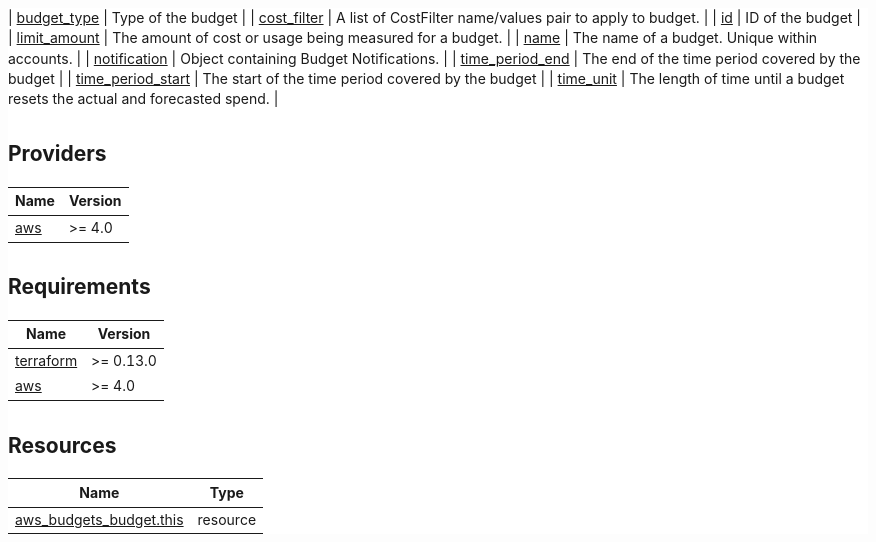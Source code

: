 | <a name="output_budget_type"></a> [budget\_type](#output\_budget\_type) | Type of the budget |
| <a name="output_cost_filter"></a> [cost\_filter](#output\_cost\_filter) | A list of CostFilter name/values pair to apply to budget. |
| <a name="output_id"></a> [id](#output\_id) | ID of the budget |
| <a name="output_limit_amount"></a> [limit\_amount](#output\_limit\_amount) | The amount of cost or usage being measured for a budget. |
| <a name="output_name"></a> [name](#output\_name) | The name of a budget. Unique within accounts. |
| <a name="output_notification"></a> [notification](#output\_notification) | Object containing Budget Notifications. |
| <a name="output_time_period_end"></a> [time\_period\_end](#output\_time\_period\_end) | The end of the time period covered by the budget |
| <a name="output_time_period_start"></a> [time\_period\_start](#output\_time\_period\_start) | The start of the time period covered by the budget |
| <a name="output_time_unit"></a> [time\_unit](#output\_time\_unit) | The length of time until a budget resets the actual and forecasted spend. |

## Providers

| Name | Version |
|------|---------|
| <a name="provider_aws"></a> [aws](#provider\_aws) | >= 4.0 |

## Requirements

| Name | Version |
|------|---------|
| <a name="requirement_terraform"></a> [terraform](#requirement\_terraform) | >= 0.13.0 |
| <a name="requirement_aws"></a> [aws](#requirement\_aws) | >= 4.0 |

## Resources

| Name | Type |
|------|------|
| [aws_budgets_budget.this](https://registry.terraform.io/providers/hashicorp/aws/latest/docs/resources/budgets_budget) | resource |

